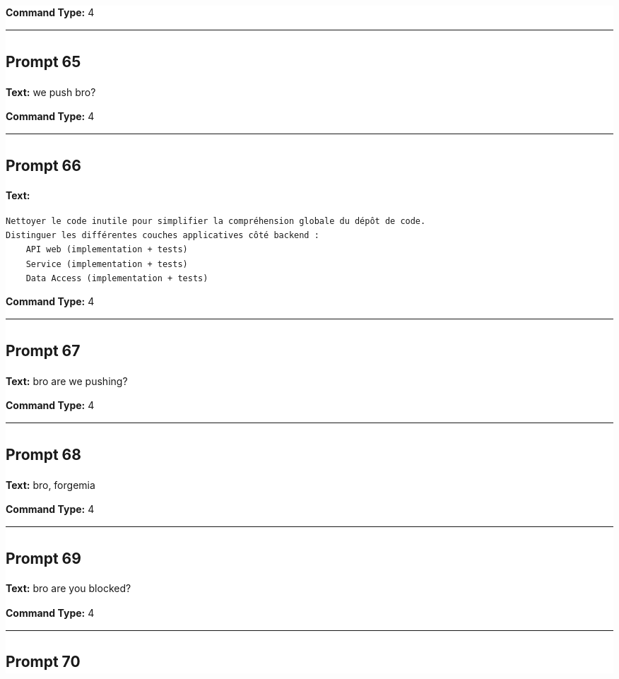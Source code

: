

**Command Type:** 4

---

## Prompt 65

**Text:** we push bro?

**Command Type:** 4

---

## Prompt 66

**Text:** 

    Nettoyer le code inutile pour simplifier la compréhension globale du dépôt de code.
    Distinguer les différentes couches applicatives côté backend :
        API web (implementation + tests)
        Service (implementation + tests)
        Data Access (implementation + tests)



**Command Type:** 4

---

## Prompt 67

**Text:** bro are we pushing?

**Command Type:** 4

---

## Prompt 68

**Text:** bro, forgemia

**Command Type:** 4

---

## Prompt 69

**Text:** bro are you blocked?

**Command Type:** 4

---

## Prompt 70
